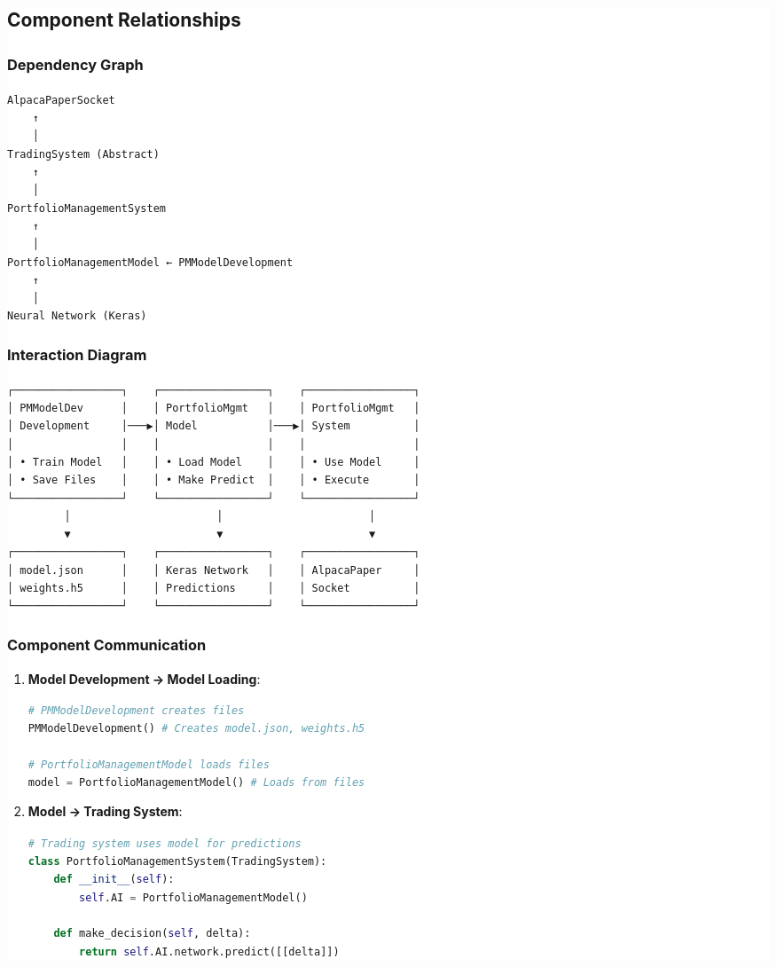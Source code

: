 ## Component Relationships

### Dependency Graph

```
AlpacaPaperSocket
    ↑
    │
TradingSystem (Abstract)
    ↑
    │
PortfolioManagementSystem
    ↑
    │
PortfolioManagementModel ← PMModelDevelopment
    ↑
    │
Neural Network (Keras)
```

### Interaction Diagram

```
┌─────────────────┐    ┌─────────────────┐    ┌─────────────────┐
│ PMModelDev      │    │ PortfolioMgmt   │    │ PortfolioMgmt   │
│ Development     │───▶│ Model           │───▶│ System          │
│                 │    │                 │    │                 │
│ • Train Model   │    │ • Load Model    │    │ • Use Model     │
│ • Save Files    │    │ • Make Predict  │    │ • Execute       │
└─────────────────┘    └─────────────────┘    └─────────────────┘
         │                       │                       │
         ▼                       ▼                       ▼
┌─────────────────┐    ┌─────────────────┐    ┌─────────────────┐
│ model.json      │    │ Keras Network   │    │ AlpacaPaper     │
│ weights.h5      │    │ Predictions     │    │ Socket          │
└─────────────────┘    └─────────────────┘    └─────────────────┘
```

### Component Communication

1. **Model Development → Model Loading**:
   ```python
   # PMModelDevelopment creates files
   PMModelDevelopment() # Creates model.json, weights.h5
   
   # PortfolioManagementModel loads files
   model = PortfolioManagementModel() # Loads from files
   ```

2. **Model → Trading System**:
   ```python
   # Trading system uses model for predictions
   class PortfolioManagementSystem(TradingSystem):
       def __init__(self):
           self.AI = PortfolioManagementModel()
       
       def make_decision(self, delta):
           return self.AI.network.predict([[delta]])
   ```
